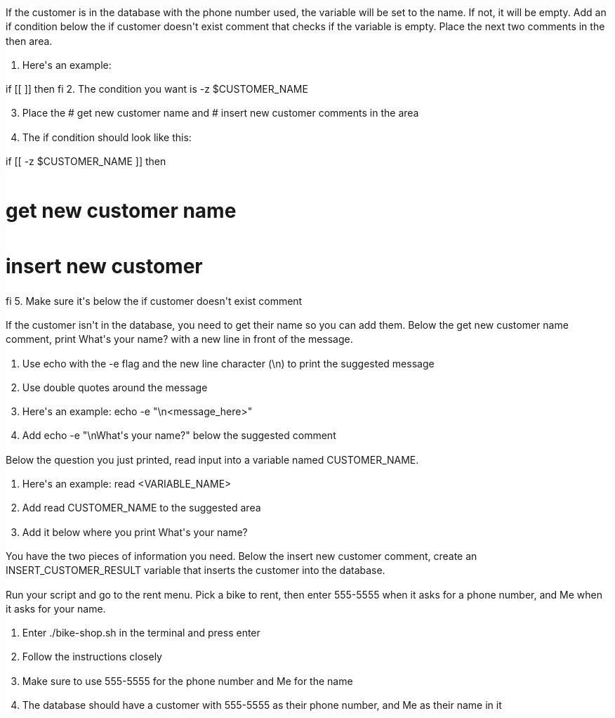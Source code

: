 If the customer is in the database with the phone number used, the variable will be set to the name. If not, it will be empty. Add an if condition below the if customer doesn't exist comment that checks if the variable is empty. Place the next two comments in the then area.

1. Here's an example:

if [[ <CONDITION> ]]
then
  <STATEMENTS>
fi
2. The condition you want is -z $CUSTOMER_NAME

3. Place the # get new customer name and # insert new customer comments in the <STATEMENTS> area

4. The if condition should look like this:

if [[ -z $CUSTOMER_NAME ]]
then
  # get new customer name

  # insert new customer

fi
5. Make sure it's below the if customer doesn't exist comment

If the customer isn't in the database, you need to get their name so you can add them. Below the get new customer name comment, print What's your name? with a new line in front of the message.

1. Use echo with the -e flag and the new line character (\n) to print the suggested message

2. Use double quotes around the message

3. Here's an example: echo -e "\n<message_here>"

4. Add echo -e "\nWhat's your name?" below the suggested comment

Below the question you just printed, read input into a variable named CUSTOMER_NAME.

1. Here's an example: read <VARIABLE_NAME>

2. Add read CUSTOMER_NAME to the suggested area

3. Add it below where you print What's your name?

You have the two pieces of information you need. Below the insert new customer comment, create an INSERT_CUSTOMER_RESULT variable that inserts the customer into the database.

Run your script and go to the rent menu. Pick a bike to rent, then enter 555-5555 when it asks for a phone number, and Me when it asks for your name.

1. Enter ./bike-shop.sh in the terminal and press enter

2. Follow the instructions closely

3. Make sure to use 555-5555 for the phone number and Me for the name

4. The database should have a customer with 555-5555 as their phone number, and Me as their name in it
